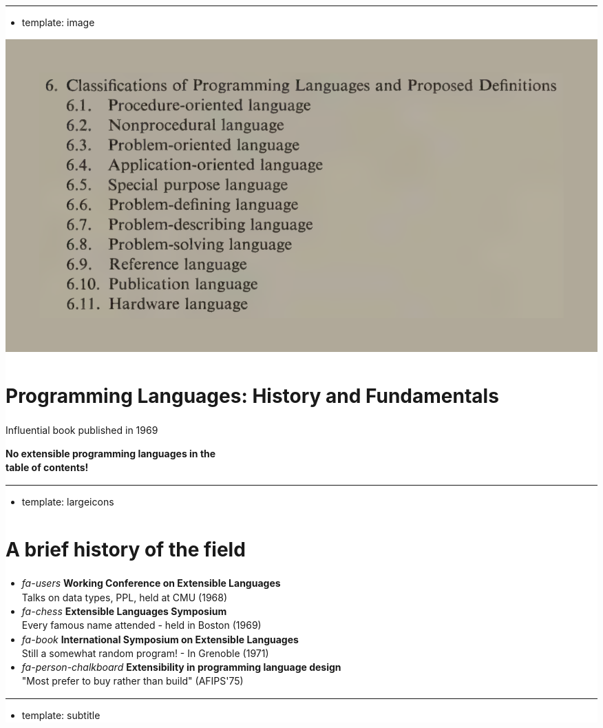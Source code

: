 -----------------------------------------------------------------------------------------
- template: image

![](img/sammet.png)

# Programming Languages: History and Fundamentals

Influential book published in 1969

**No extensible programming languages in the<br /> table of contents!**

-----------------------------------------------------------------------------------------
- template: largeicons

# A brief history of the field

- *fa-users* **Working Conference on Extensible Languages**  
  Talks on data types, PPL, held at CMU (1968)
- *fa-chess* **Extensible Languages Symposium**  
  Every famous name attended - held in Boston (1969)
- *fa-book* **International Symposium on Extensible Languages**  
  Still a somewhat random program! - In Grenoble (1971)
- *fa-person-chalkboard* **Extensibility in programming language design**  
  "Most prefer to buy rather than build" (AFIPS'75)

*****************************************************************************************
- template: subtitle
